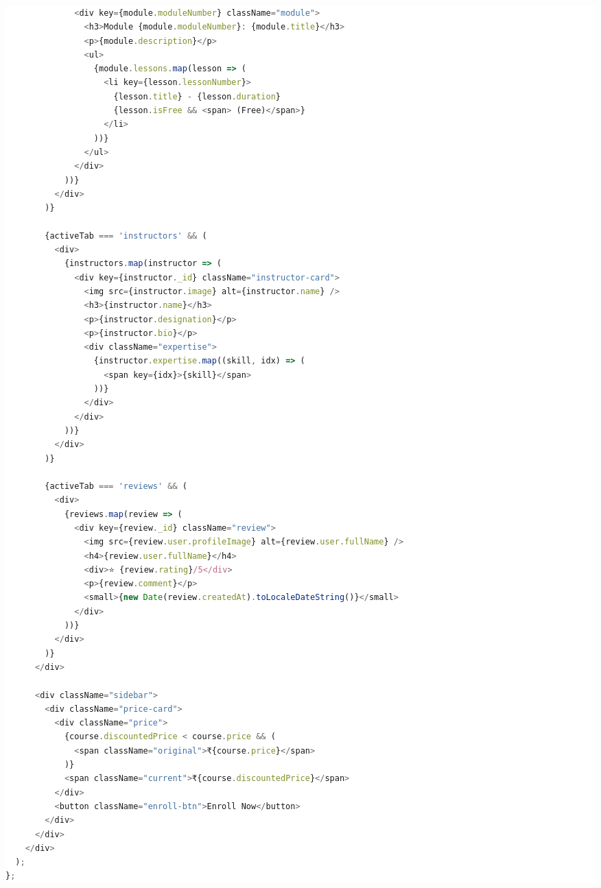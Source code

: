 ```javascript
              <div key={module.moduleNumber} className="module">
                <h3>Module {module.moduleNumber}: {module.title}</h3>
                <p>{module.description}</p>
                <ul>
                  {module.lessons.map(lesson => (
                    <li key={lesson.lessonNumber}>
                      {lesson.title} - {lesson.duration}
                      {lesson.isFree && <span> (Free)</span>}
                    </li>
                  ))}
                </ul>
              </div>
            ))}
          </div>
        )}

        {activeTab === 'instructors' && (
          <div>
            {instructors.map(instructor => (
              <div key={instructor._id} className="instructor-card">
                <img src={instructor.image} alt={instructor.name} />
                <h3>{instructor.name}</h3>
                <p>{instructor.designation}</p>
                <p>{instructor.bio}</p>
                <div className="expertise">
                  {instructor.expertise.map((skill, idx) => (
                    <span key={idx}>{skill}</span>
                  ))}
                </div>
              </div>
            ))}
          </div>
        )}

        {activeTab === 'reviews' && (
          <div>
            {reviews.map(review => (
              <div key={review._id} className="review">
                <img src={review.user.profileImage} alt={review.user.fullName} />
                <h4>{review.user.fullName}</h4>
                <div>⭐ {review.rating}/5</div>
                <p>{review.comment}</p>
                <small>{new Date(review.createdAt).toLocaleDateString()}</small>
              </div>
            ))}
          </div>
        )}
      </div>

      <div className="sidebar">
        <div className="price-card">
          <div className="price">
            {course.discountedPrice < course.price && (
              <span className="original">₹{course.price}</span>
            )}
            <span className="current">₹{course.discountedPrice}</span>
          </div>
          <button className="enroll-btn">Enroll Now</button>
        </div>
      </div>
    </div>
  );
};
```